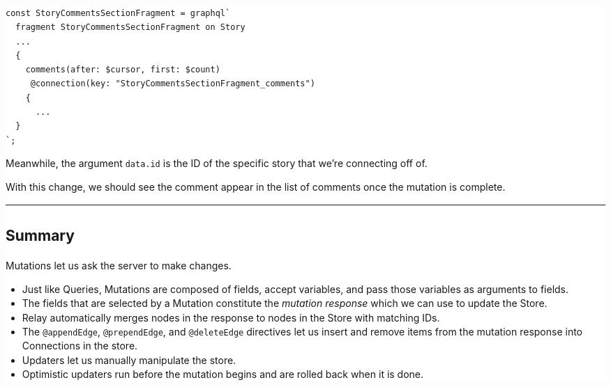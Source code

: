 ```
const StoryCommentsSectionFragment = graphql`
  fragment StoryCommentsSectionFragment on Story
  ...
  {
    comments(after: $cursor, first: $count)
     @connection(key: "StoryCommentsSectionFragment_comments")
    {
      ...
  }
`;
```

Meanwhile, the argument `data.id` is the ID of the specific story that we’re connecting off of.

With this change, we should see the comment appear in the list of comments once the mutation is complete.

* * *

## Summary

Mutations let us ask the server to make changes.

* Just like Queries, Mutations are composed of fields, accept variables, and pass those variables as arguments to fields.
* The fields that are selected by a Mutation constitute the *mutation response* which we can use to update the Store.
* Relay automatically merges nodes in the response to nodes in the Store with matching IDs.
* The `@appendEdge`, `@prependEdge`, and `@deleteEdge` directives let us insert and remove items from the mutation response into Connections in the store.
* Updaters let us manually manipulate the store.
* Optimistic updaters run before the mutation begins and are rolled back when it is done.
